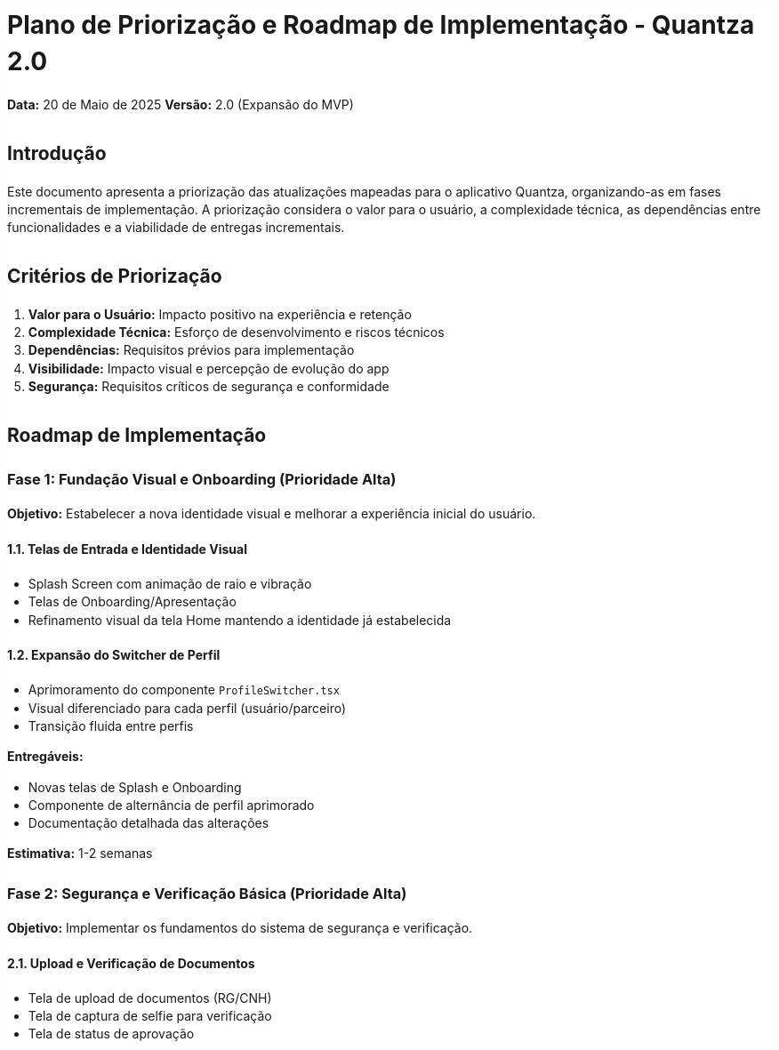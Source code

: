 # Plano de Priorização e Roadmap de Implementação - Quantza 2.0

**Data:** 20 de Maio de 2025
**Versão:** 2.0 (Expansão do MVP)

## Introdução

Este documento apresenta a priorização das atualizações mapeadas para o aplicativo Quantza, organizando-as em fases incrementais de implementação. A priorização considera o valor para o usuário, a complexidade técnica, as dependências entre funcionalidades e a viabilidade de entregas incrementais.

## Critérios de Priorização

1. **Valor para o Usuário:** Impacto positivo na experiência e retenção
2. **Complexidade Técnica:** Esforço de desenvolvimento e riscos técnicos
3. **Dependências:** Requisitos prévios para implementação
4. **Visibilidade:** Impacto visual e percepção de evolução do app
5. **Segurança:** Requisitos críticos de segurança e conformidade

## Roadmap de Implementação

### Fase 1: Fundação Visual e Onboarding (Prioridade Alta)

**Objetivo:** Estabelecer a nova identidade visual e melhorar a experiência inicial do usuário.

#### 1.1. Telas de Entrada e Identidade Visual
- Splash Screen com animação de raio e vibração
- Telas de Onboarding/Apresentação
- Refinamento visual da tela Home mantendo a identidade já estabelecida

#### 1.2. Expansão do Switcher de Perfil
- Aprimoramento do componente `ProfileSwitcher.tsx`
- Visual diferenciado para cada perfil (usuário/parceiro)
- Transição fluida entre perfis

**Entregáveis:**
- Novas telas de Splash e Onboarding
- Componente de alternância de perfil aprimorado
- Documentação detalhada das alterações

**Estimativa:** 1-2 semanas

### Fase 2: Segurança e Verificação Básica (Prioridade Alta)

**Objetivo:** Implementar os fundamentos do sistema de segurança e verificação.

#### 2.1. Upload e Verificação de Documentos
- Tela de upload de documentos (RG/CNH)
- Tela de captura de selfie para verificação
- Tela de status de aprovação
